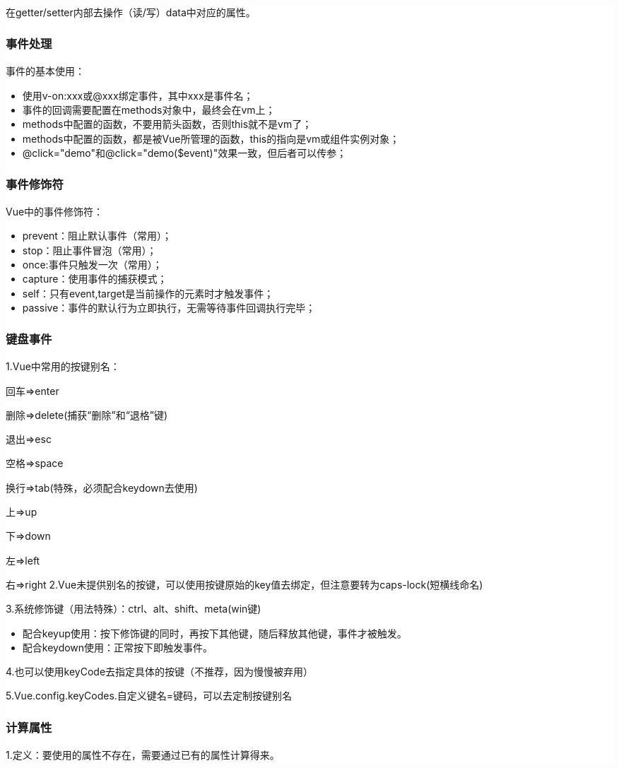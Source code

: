 在getter/setter内部去操作（读/写）data中对应的属性。

### 事件处理

事件的基本使用：

* 使用v-on:xxx或@xxx绑定事件，其中xxx是事件名；
* 事件的回调需要配置在methods对象中，最终会在vm上；
* methods中配置的函数，不要用箭头函数，否则this就不是vm了；
* methods中配置的函数，都是被Vue所管理的函数，this的指向是vm或组件实例对象；
* @click="demo"和@click="demo($event)"效果一致，但后者可以传参；

### 事件修饰符

Vue中的事件修饰符：

* prevent：阻止默认事件（常用）；
* stop：阻止事件冒泡（常用）；
* once:事件只触发一次（常用）；
* capture：使用事件的捕获模式；
* self：只有event,target是当前操作的元素时才触发事件；
* passive：事件的默认行为立即执行，无需等待事件回调执行完毕；

### 键盘事件

1.Vue中常用的按键别名：

回车=>enter

删除=>delete(捕获“删除”和“退格”键)

退出=>esc

空格=>space

换行=>tab(特殊，必须配合keydown去使用)

上=>up

下=>down

左=>left

右=>right
2.Vue未提供别名的按键，可以使用按键原始的key值去绑定，但注意要转为caps-lock(短横线命名)

3.系统修饰键（用法特殊）：ctrl、alt、shift、meta(win键)

* 配合keyup使用：按下修饰键的同时，再按下其他键，随后释放其他键，事件才被触发。
* 配合keydown使用：正常按下即触发事件。

4.也可以使用keyCode去指定具体的按键（不推荐，因为慢慢被弃用）

5.Vue.config.keyCodes.自定义键名=键码，可以去定制按键别名

### 计算属性

1.定义：要使用的属性不存在，需要通过已有的属性计算得来。
